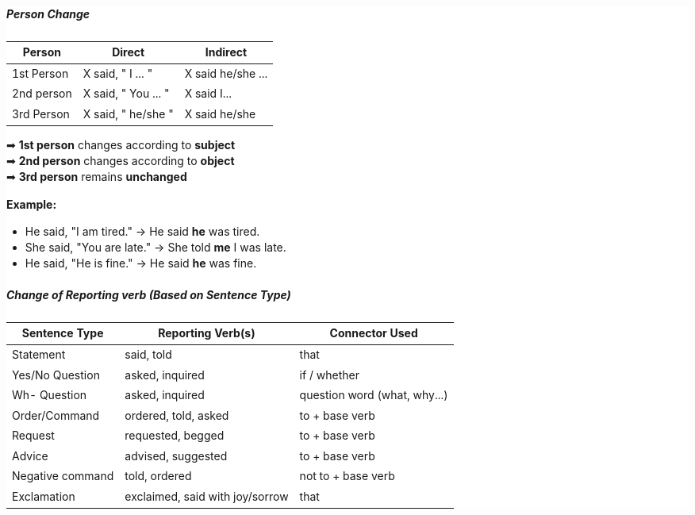 ##### **Person Change**

| Person     | Direct              | Indirect          |
| ---------- | ------------------- | ----------------- |
| 1st Person | X said, " I ... "   | X said he/she ... |
| 2nd person | X said, " You ... " | X said I...       |
| 3rd Person | X said, " he/she "  | X said he/she     |

➡ **1st person** changes according to **subject**  
➡ **2nd person** changes according to **object**  
➡ **3rd person** remains **unchanged**

**Example:**
- He said, "I am tired." -> He said **he** was tired.
- She said, "You are late." -> She told **me** I was late.
- He said, "He is fine." -> He said **he** was fine.


##### **Change of Reporting verb** (Based on Sentence Type)

|Sentence Type|Reporting Verb(s)|Connector Used|
|---|---|---|
|Statement|said, told|that|
|Yes/No Question|asked, inquired|if / whether|
|Wh- Question|asked, inquired|question word (what, why...)|
|Order/Command|ordered, told, asked|to + base verb|
|Request|requested, begged|to + base verb|
|Advice|advised, suggested|to + base verb|
|Negative command|told, ordered|not to + base verb|
|Exclamation|exclaimed, said with joy/sorrow|that|